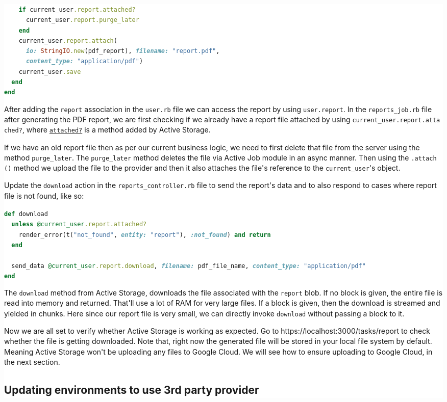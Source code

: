 ```rb {12-19}
    if current_user.report.attached?
      current_user.report.purge_later
    end
    current_user.report.attach(
      io: StringIO.new(pdf_report), filename: "report.pdf",
      content_type: "application/pdf")
    current_user.save
  end
end
```

After adding the `report` association in the `user.rb` file we can access the
report by using `user.report`. In the `reports_job.rb` file after generating
the PDF report, we are first checking if we already have a report file attached
by using `current_user.report.attached?`, where
[`attached?`](https://api.rubyonrails.org/classes/ActiveStorage/Attached/One.html#method-i-attached-3F)
is a method added by Active Storage.

If we have an old report file then as per our current business logic, we need to
first delete that file from the server using the method `purge_later`. The
`purge_later` method deletes the file via Active Job module in an async manner.
Then using the `.attach()` method we upload the file to the provider and then it
also attaches the file's reference to the `current_user`'s object.

Update the `download` action in the `reports_controller.rb` file to send the
report's data and to also respond to cases where report file is not found, like
so:

```rb {2-6}
def download
  unless @current_user.report.attached?
    render_error(t("not_found", entity: "report"), :not_found) and return
  end

  send_data @current_user.report.download, filename: pdf_file_name, content_type: "application/pdf"
end
```

The `download` method from Active Storage, downloads the file associated with
the `report` blob. If no block is given, the entire file is read into memory and
returned. That'll use a lot of RAM for very large files. If a block is given,
then the download is streamed and yielded in chunks. Here since our report file
is very small, we can directly invoke `download` without passing a block to it.

Now we are all set to verify whether Active Storage is working as expected. Go
to https://localhost:3000/tasks/report to check whether the file is getting
downloaded. Note that, right now the generated file will be stored in your local
file system by default. Meaning Active Storage won't be uploading any files to
Google Cloud. We will see how to ensure uploading to Google Cloud, in the next
section.

## Updating environments to use 3rd party provider
